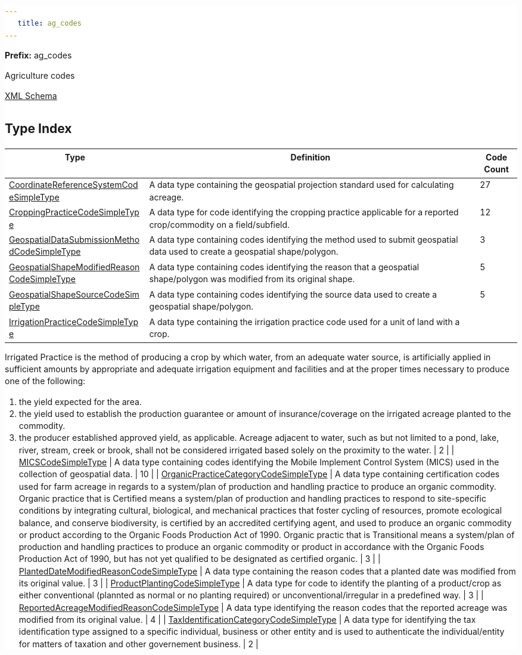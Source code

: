 ```yaml
---
   title: ag_codes
---
```


**Prefix:** ag_codes

Agriculture codes

<a href="http://release.niem.gov/niem/codes/ag_codes/4.0/ag_codes.xsd">XML Schema</a>

## Type Index

| Type | Definition | Code Count |
| --- | --- | --- |
| <a href="#coordinatereferencesystemcodesimpletype">CoordinateReferenceSystemCodeSimpleType</a> | A data type containing the geospatial projection standard used for calculating acreage. | 27 |
| <a href="#croppingpracticecodesimpletype">CroppingPracticeCodeSimpleType</a> | A data type for code identifying the cropping practice applicable for a reported crop/commodity on a field/subfield. | 12 |
| <a href="#geospatialdatasubmissionmethodcodesimpletype">GeospatialDataSubmissionMethodCodeSimpleType</a> | A data type containing codes identifying the method used to submit geospatial data used to create a geospatial shape/polygon. | 3 |
| <a href="#geospatialshapemodifiedreasoncodesimpletype">GeospatialShapeModifiedReasonCodeSimpleType</a> | A data type containing codes identifying the reason that a geospatial shape/polygon was modified from its original shape. | 5 |
| <a href="#geospatialshapesourcecodesimpletype">GeospatialShapeSourceCodeSimpleType</a> | A data type containing codes identifying the source data used to create a geospatial shape/polygon. | 5 |
| <a href="#irrigationpracticecodesimpletype">IrrigationPracticeCodeSimpleType</a> | A data type containing the irrigation practice code used for a unit of land with a crop.
  Irrigated Practice is the method of producing a crop by which water, from an adequate water source, is artificially applied in sufficient amounts by appropriate and adequate irrigation equipment and facilities and at the proper times necessary to produce one of the following:
  1. the yield expected for the area.
  2. the yield used to establish the production guarantee or amount of insurance/coverage on the irrigated acreage planted to the commodity.
  3. the producer established approved yield, as applicable.
  Acreage adjacent to water, such as but not limited to a pond, lake, river, stream, creek or brook, shall not be considered irrigated based solely on the proximity to the water. | 2 |
| <a href="#micscodesimpletype">MICSCodeSimpleType</a> | A data type containing codes identifying the Mobile Implement Control System (MICS) used in the collection of geospatial data. | 10 |
| <a href="#organicpracticecategorycodesimpletype">OrganicPracticeCategoryCodeSimpleType</a> | A data type containing certification codes used for farm acreage in regards to a system/plan of production and handling practice to produce an organic commodity.
  Organic practice that is Certified means a system/plan of production and handling practices to respond to site-specific conditions by integrating cultural, biological, and mechanical practices that foster cycling of resources, promote ecological balance, and conserve biodiversity, is certified by an accredited certifying agent, and used to produce an organic commodity or product according to the Organic Foods Production Act of 1990.
  Organic practic that is Transitional means a system/plan of production and handling practices to produce an organic commodity or product in accordance with the Organic Foods Production Act of 1990, but has not yet qualified to be designated as certified organic. | 3 |
| <a href="#planteddatemodifiedreasoncodesimpletype">PlantedDateModifiedReasonCodeSimpleType</a> | A data type containing the reason codes that a planted date was modified from its original value. | 3 |
| <a href="#productplantingcodesimpletype">ProductPlantingCodeSimpleType</a> | A data type for code to identify the planting of a product/crop as either conventional (plannted as normal or no planting required) or unconventional/irregular in a predefined way. | 3 |
| <a href="#reportedacreagemodifiedreasoncodesimpletype">ReportedAcreageModifiedReasonCodeSimpleType</a> | A data type identifying the reason codes that the reported acreage was modified from its original value. | 4 |
| <a href="#taxidentificationcategorycodesimpletype">TaxIdentificationCategoryCodeSimpleType</a> | A data type for identifying the tax identification type assigned to a specific individual, business or other entity and is used to authenticate the individual/entity for matters of taxation and other governement business. | 2 |
